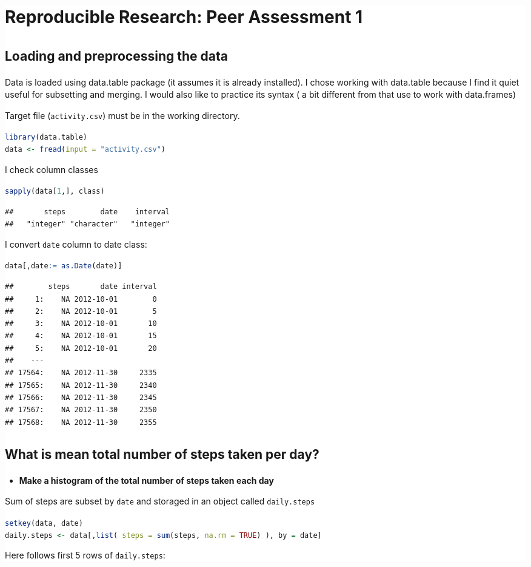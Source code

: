 # Reproducible Research: Peer Assessment 1


## Loading and preprocessing the data
Data is loaded using data.table package (it assumes it is already installed).
I chose working with data.table because I find it quiet useful for subsetting and merging.
I would also like to practice its syntax ( a bit different from that use to work with data.frames)

Target file (`activity.csv`) must be in the working directory.

 

```r
library(data.table)
data <- fread(input = "activity.csv")
```

I check column classes

```r
sapply(data[1,], class)
```

```
##       steps        date    interval 
##   "integer" "character"   "integer"
```

I convert `date` column to date class:

```r
data[,date:= as.Date(date)]
```

```
##        steps       date interval
##     1:    NA 2012-10-01        0
##     2:    NA 2012-10-01        5
##     3:    NA 2012-10-01       10
##     4:    NA 2012-10-01       15
##     5:    NA 2012-10-01       20
##    ---                          
## 17564:    NA 2012-11-30     2335
## 17565:    NA 2012-11-30     2340
## 17566:    NA 2012-11-30     2345
## 17567:    NA 2012-11-30     2350
## 17568:    NA 2012-11-30     2355
```

## What is mean total number of steps taken per day?

* **Make a histogram of the total number of steps taken each day**  

Sum of steps are subset by `date` and storaged in an object called `daily.steps`  

```r
setkey(data, date)
daily.steps <- data[,list( steps = sum(steps, na.rm = TRUE) ), by = date]
```
Here follows first 5 rows of `daily.steps`:  
